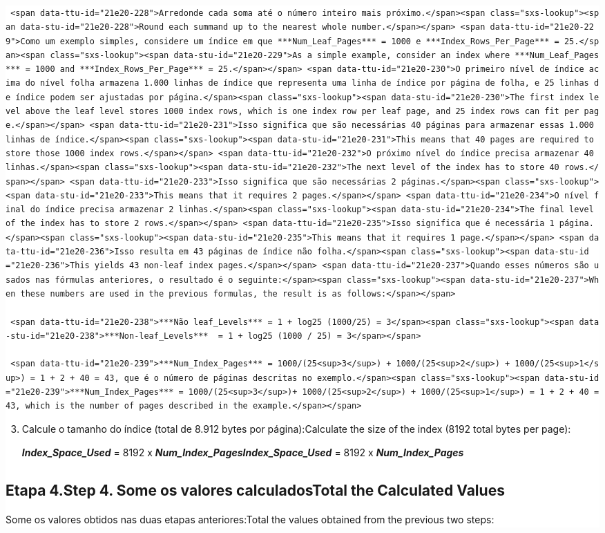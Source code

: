      <span data-ttu-id="21e20-228">Arredonde cada soma até o número inteiro mais próximo.</span><span class="sxs-lookup"><span data-stu-id="21e20-228">Round each summand up to the nearest whole number.</span></span> <span data-ttu-id="21e20-229">Como um exemplo simples, considere um índice em que ***Num_Leaf_Pages*** = 1000 e ***Index_Rows_Per_Page*** = 25.</span><span class="sxs-lookup"><span data-stu-id="21e20-229">As a simple example, consider an index where ***Num_Leaf_Pages*** = 1000 and ***Index_Rows_Per_Page*** = 25.</span></span> <span data-ttu-id="21e20-230">O primeiro nível de índice acima do nível folha armazena 1.000 linhas de índice que representa uma linha de índice por página de folha, e 25 linhas de índice podem ser ajustadas por página.</span><span class="sxs-lookup"><span data-stu-id="21e20-230">The first index level above the leaf level stores 1000 index rows, which is one index row per leaf page, and 25 index rows can fit per page.</span></span> <span data-ttu-id="21e20-231">Isso significa que são necessárias 40 páginas para armazenar essas 1.000 linhas de índice.</span><span class="sxs-lookup"><span data-stu-id="21e20-231">This means that 40 pages are required to store those 1000 index rows.</span></span> <span data-ttu-id="21e20-232">O próximo nível do índice precisa armazenar 40 linhas.</span><span class="sxs-lookup"><span data-stu-id="21e20-232">The next level of the index has to store 40 rows.</span></span> <span data-ttu-id="21e20-233">Isso significa que são necessárias 2 páginas.</span><span class="sxs-lookup"><span data-stu-id="21e20-233">This means that it requires 2 pages.</span></span> <span data-ttu-id="21e20-234">O nível final do índice precisa armazenar 2 linhas.</span><span class="sxs-lookup"><span data-stu-id="21e20-234">The final level of the index has to store 2 rows.</span></span> <span data-ttu-id="21e20-235">Isso significa que é necessária 1 página.</span><span class="sxs-lookup"><span data-stu-id="21e20-235">This means that it requires 1 page.</span></span> <span data-ttu-id="21e20-236">Isso resulta em 43 páginas de índice não folha.</span><span class="sxs-lookup"><span data-stu-id="21e20-236">This yields 43 non-leaf index pages.</span></span> <span data-ttu-id="21e20-237">Quando esses números são usados nas fórmulas anteriores, o resultado é o seguinte:</span><span class="sxs-lookup"><span data-stu-id="21e20-237">When these numbers are used in the previous formulas, the result is as follows:</span></span>  
  
     <span data-ttu-id="21e20-238">***Não leaf_Levels*** = 1 + log25 (1000/25) = 3</span><span class="sxs-lookup"><span data-stu-id="21e20-238">***Non-leaf_Levels***  = 1 + log25 (1000 / 25) = 3</span></span>  
  
     <span data-ttu-id="21e20-239">***Num_Index_Pages*** = 1000/(25<sup>3</sup>) + 1000/(25<sup>2</sup>) + 1000/(25<sup>1</sup>) = 1 + 2 + 40 = 43, que é o número de páginas descritas no exemplo.</span><span class="sxs-lookup"><span data-stu-id="21e20-239">***Num_Index_Pages*** = 1000/(25<sup>3</sup>)+ 1000/(25<sup>2</sup>) + 1000/(25<sup>1</sup>) = 1 + 2 + 40 = 43, which is the number of pages described in the example.</span></span>  
  
3.  <span data-ttu-id="21e20-240">Calcule o tamanho do índice (total de 8.912 bytes por página):</span><span class="sxs-lookup"><span data-stu-id="21e20-240">Calculate the size of the index (8192 total bytes per page):</span></span>  
  
     <span data-ttu-id="21e20-241">***Index_Space_Used***  = 8192 x ***Num_Index_Pages***</span><span class="sxs-lookup"><span data-stu-id="21e20-241">***Index_Space_Used***  = 8192 x ***Num_Index_Pages***</span></span>  
  
## <a name="step-4-total-the-calculated-values"></a><span data-ttu-id="21e20-242">Etapa 4.</span><span class="sxs-lookup"><span data-stu-id="21e20-242">Step 4.</span></span> <span data-ttu-id="21e20-243">Some os valores calculados</span><span class="sxs-lookup"><span data-stu-id="21e20-243">Total the Calculated Values</span></span>  
 <span data-ttu-id="21e20-244">Some os valores obtidos nas duas etapas anteriores:</span><span class="sxs-lookup"><span data-stu-id="21e20-244">Total the values obtained from the previous two steps:</span></span>  
  